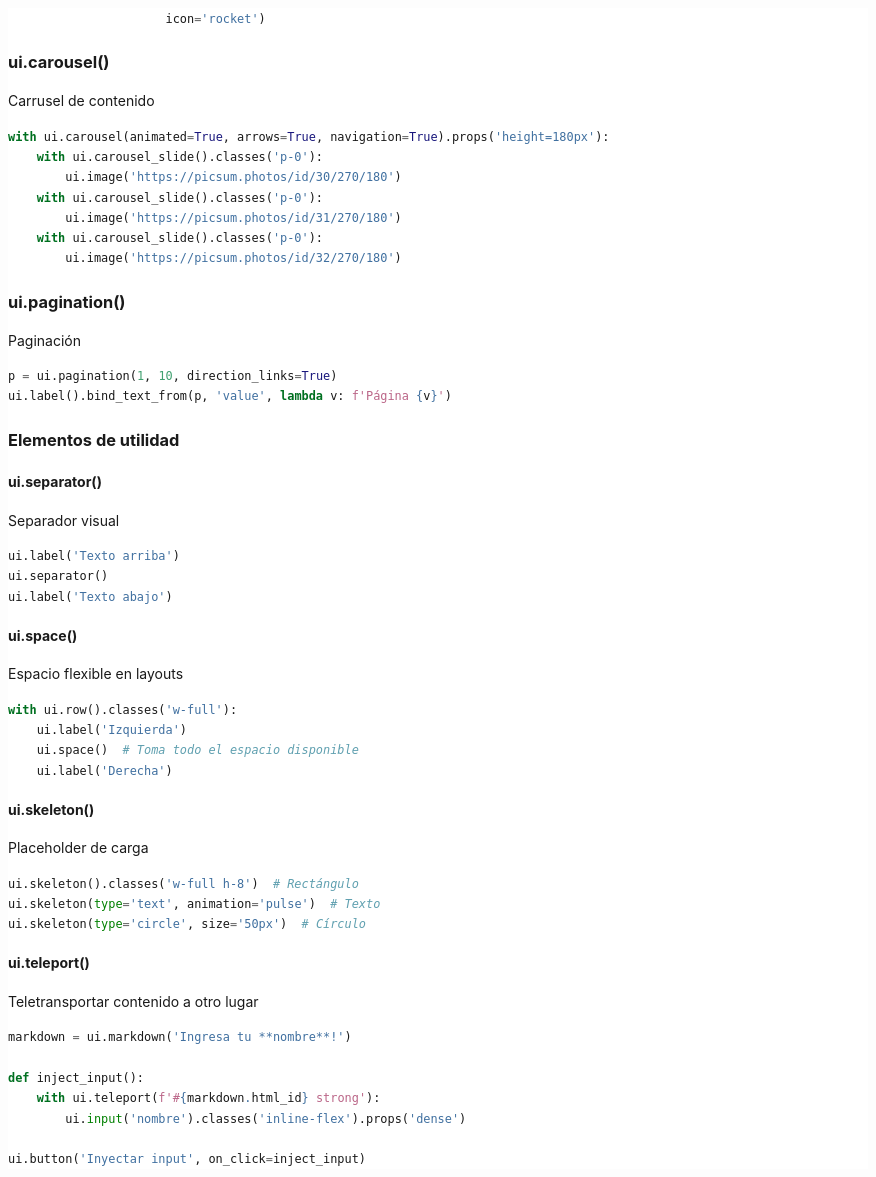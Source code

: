 ```python
                      icon='rocket')
```

### **ui.carousel()**
Carrusel de contenido
```python
with ui.carousel(animated=True, arrows=True, navigation=True).props('height=180px'):
    with ui.carousel_slide().classes('p-0'):
        ui.image('https://picsum.photos/id/30/270/180')
    with ui.carousel_slide().classes('p-0'):
        ui.image('https://picsum.photos/id/31/270/180')
    with ui.carousel_slide().classes('p-0'):
        ui.image('https://picsum.photos/id/32/270/180')
```

### **ui.pagination()**
Paginación
```python
p = ui.pagination(1, 10, direction_links=True)
ui.label().bind_text_from(p, 'value', lambda v: f'Página {v}')
```

### **Elementos de utilidad**

#### **ui.separator()**
Separador visual
```python
ui.label('Texto arriba')
ui.separator()
ui.label('Texto abajo')
```

#### **ui.space()**
Espacio flexible en layouts
```python
with ui.row().classes('w-full'):
    ui.label('Izquierda')
    ui.space()  # Toma todo el espacio disponible
    ui.label('Derecha')
```

#### **ui.skeleton()**
Placeholder de carga
```python
ui.skeleton().classes('w-full h-8')  # Rectángulo
ui.skeleton(type='text', animation='pulse')  # Texto
ui.skeleton(type='circle', size='50px')  # Círculo
```

#### **ui.teleport()**
Teletransportar contenido a otro lugar
```python
markdown = ui.markdown('Ingresa tu **nombre**!')

def inject_input():
    with ui.teleport(f'#{markdown.html_id} strong'):
        ui.input('nombre').classes('inline-flex').props('dense')

ui.button('Inyectar input', on_click=inject_input)
```
